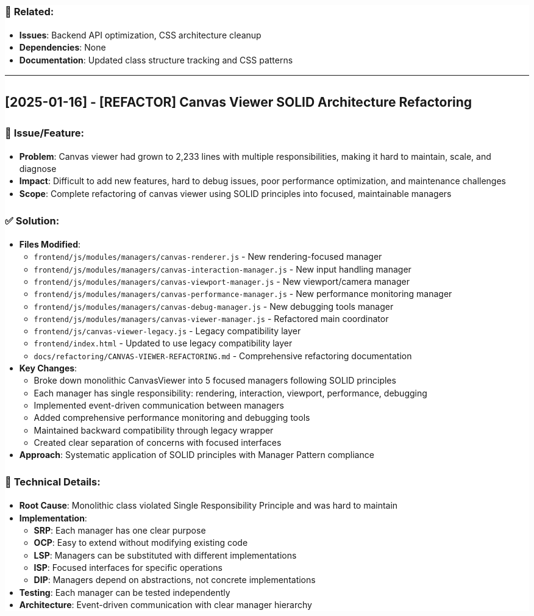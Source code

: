 ### 🔗 **Related:**
- **Issues**: Backend API optimization, CSS architecture cleanup
- **Dependencies**: None
- **Documentation**: Updated class structure tracking and CSS patterns

---

## [2025-01-16] - [REFACTOR] Canvas Viewer SOLID Architecture Refactoring

### 🎯 **Issue/Feature:**
- **Problem**: Canvas viewer had grown to 2,233 lines with multiple responsibilities, making it hard to maintain, scale, and diagnose
- **Impact**: Difficult to add new features, hard to debug issues, poor performance optimization, and maintenance challenges
- **Scope**: Complete refactoring of canvas viewer using SOLID principles into focused, maintainable managers

### ✅ **Solution:**
- **Files Modified**:
  - `frontend/js/modules/managers/canvas-renderer.js` - New rendering-focused manager
  - `frontend/js/modules/managers/canvas-interaction-manager.js` - New input handling manager
  - `frontend/js/modules/managers/canvas-viewport-manager.js` - New viewport/camera manager
  - `frontend/js/modules/managers/canvas-performance-manager.js` - New performance monitoring manager
  - `frontend/js/modules/managers/canvas-debug-manager.js` - New debugging tools manager
  - `frontend/js/modules/managers/canvas-viewer-manager.js` - Refactored main coordinator
  - `frontend/js/canvas-viewer-legacy.js` - Legacy compatibility layer
  - `frontend/index.html` - Updated to use legacy compatibility layer
  - `docs/refactoring/CANVAS-VIEWER-REFACTORING.md` - Comprehensive refactoring documentation
- **Key Changes**:
  - Broke down monolithic CanvasViewer into 5 focused managers following SOLID principles
  - Each manager has single responsibility: rendering, interaction, viewport, performance, debugging
  - Implemented event-driven communication between managers
  - Added comprehensive performance monitoring and debugging tools
  - Maintained backward compatibility through legacy wrapper
  - Created clear separation of concerns with focused interfaces
- **Approach**: Systematic application of SOLID principles with Manager Pattern compliance

### 🔧 **Technical Details:**
- **Root Cause**: Monolithic class violated Single Responsibility Principle and was hard to maintain
- **Implementation**: 
  - **SRP**: Each manager has one clear purpose
  - **OCP**: Easy to extend without modifying existing code
  - **LSP**: Managers can be substituted with different implementations
  - **ISP**: Focused interfaces for specific operations
  - **DIP**: Managers depend on abstractions, not concrete implementations
- **Testing**: Each manager can be tested independently
- **Architecture**: Event-driven communication with clear manager hierarchy
